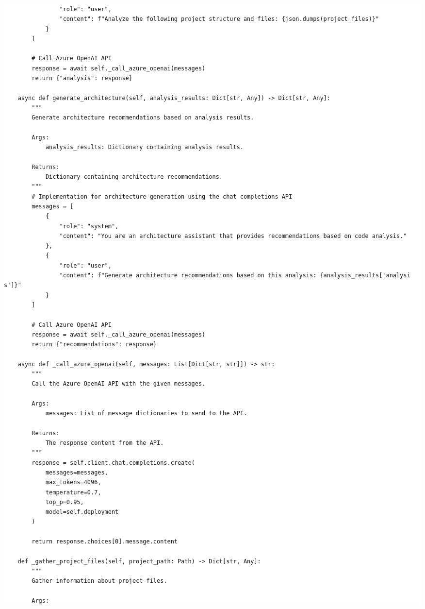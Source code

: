 ```
                "role": "user",
                "content": f"Analyze the following project structure and files: {json.dumps(project_files)}"
            }
        ]
        
        # Call Azure OpenAI API
        response = await self._call_azure_openai(messages)
        return {"analysis": response}
    
    async def generate_architecture(self, analysis_results: Dict[str, Any]) -> Dict[str, Any]:
        """
        Generate architecture recommendations based on analysis results.
        
        Args:
            analysis_results: Dictionary containing analysis results.
            
        Returns:
            Dictionary containing architecture recommendations.
        """
        # Implementation for architecture generation using the chat completions API
        messages = [
            {
                "role": "system",
                "content": "You are an architecture assistant that provides recommendations based on code analysis."
            },
            {
                "role": "user",
                "content": f"Generate architecture recommendations based on this analysis: {analysis_results['analysis']}"
            }
        ]
        
        # Call Azure OpenAI API
        response = await self._call_azure_openai(messages)
        return {"recommendations": response}
    
    async def _call_azure_openai(self, messages: List[Dict[str, str]]) -> str:
        """
        Call the Azure OpenAI API with the given messages.
        
        Args:
            messages: List of message dictionaries to send to the API.
            
        Returns:
            The response content from the API.
        """
        response = self.client.chat.completions.create(
            messages=messages,
            max_tokens=4096,
            temperature=0.7,
            top_p=0.95,
            model=self.deployment
        )
        
        return response.choices[0].message.content
    
    def _gather_project_files(self, project_path: Path) -> Dict[str, Any]:
        """
        Gather information about project files.
        
        Args:
```
